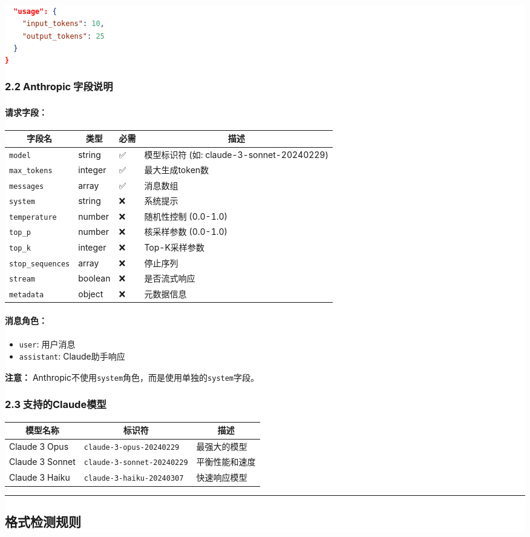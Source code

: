 ```json
  "usage": {
    "input_tokens": 10,
    "output_tokens": 25
  }
}
```

### 2.2 Anthropic 字段说明

#### 请求字段：

| 字段名 | 类型 | 必需 | 描述 |
|--------|------|------|------|
| `model` | string | ✅ | 模型标识符 (如: claude-3-sonnet-20240229) |
| `max_tokens` | integer | ✅ | 最大生成token数 |
| `messages` | array | ✅ | 消息数组 |
| `system` | string | ❌ | 系统提示 |
| `temperature` | number | ❌ | 随机性控制 (0.0-1.0) |
| `top_p` | number | ❌ | 核采样参数 (0.0-1.0) |
| `top_k` | integer | ❌ | Top-K采样参数 |
| `stop_sequences` | array | ❌ | 停止序列 |
| `stream` | boolean | ❌ | 是否流式响应 |
| `metadata` | object | ❌ | 元数据信息 |

#### 消息角色：

- `user`: 用户消息
- `assistant`: Claude助手响应

**注意：** Anthropic不使用`system`角色，而是使用单独的`system`字段。

### 2.3 支持的Claude模型

| 模型名称 | 标识符 | 描述 |
|----------|--------|------|
| Claude 3 Opus | `claude-3-opus-20240229` | 最强大的模型 |
| Claude 3 Sonnet | `claude-3-sonnet-20240229` | 平衡性能和速度 |
| Claude 3 Haiku | `claude-3-haiku-20240307` | 快速响应模型 |

---

## 格式检测规则
